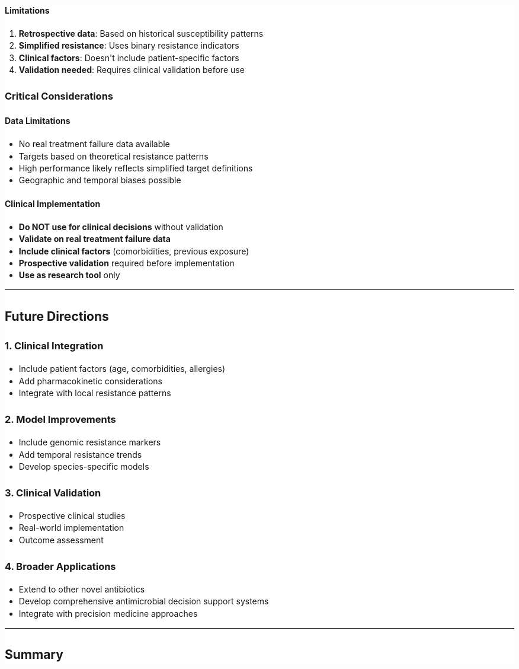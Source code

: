 #### Limitations
1. **Retrospective data**: Based on historical susceptibility patterns
2. **Simplified resistance**: Uses binary resistance indicators
3. **Clinical factors**: Doesn't include patient-specific factors
4. **Validation needed**: Requires clinical validation before use

### Critical Considerations

#### Data Limitations
- No real treatment failure data available
- Targets based on theoretical resistance patterns
- High performance likely reflects simplified target definitions
- Geographic and temporal biases possible

#### Clinical Implementation
- **Do NOT use for clinical decisions** without validation
- **Validate on real treatment failure data**
- **Include clinical factors** (comorbidities, previous exposure)
- **Prospective validation** required before implementation
- **Use as research tool** only

---

## Future Directions

### 1. Clinical Integration
- Include patient factors (age, comorbidities, allergies)
- Add pharmacokinetic considerations
- Integrate with local resistance patterns

### 2. Model Improvements
- Include genomic resistance markers
- Add temporal resistance trends
- Develop species-specific models

### 3. Clinical Validation
- Prospective clinical studies
- Real-world implementation
- Outcome assessment

### 4. Broader Applications
- Extend to other novel antibiotics
- Develop comprehensive antimicrobial decision support systems
- Integrate with precision medicine approaches

---

## Summary
